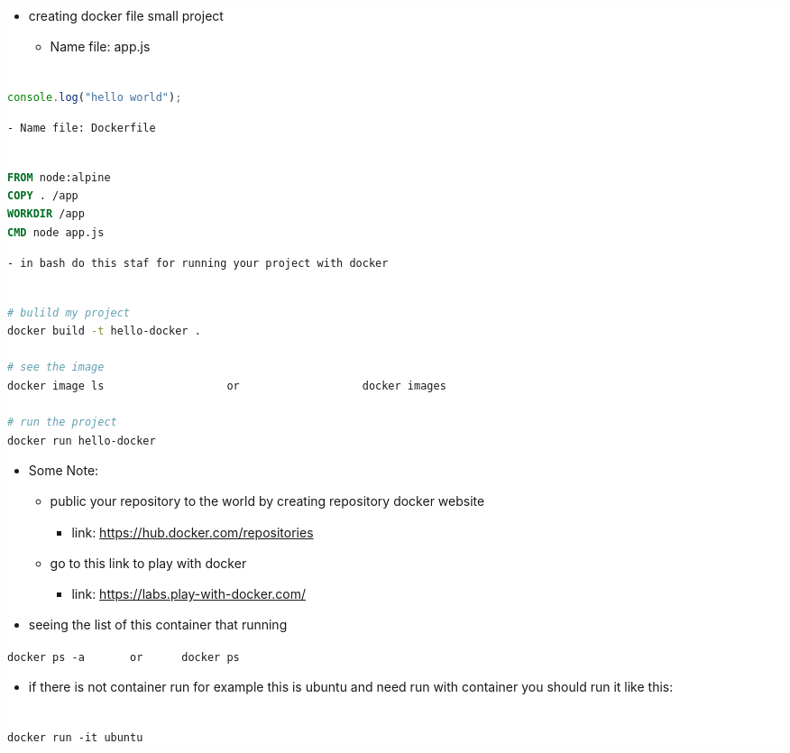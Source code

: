 * creating docker file small project

	- Name file: app.js

```js

console.log("hello world");

```

	- Name file: Dockerfile

```dockerfile

FROM node:alpine
COPY . /app
WORKDIR /app
CMD node app.js

```

	- in bash do this staf for running your project with docker

```bash

# bulild my project
docker build -t hello-docker .

# see the image
docker image ls                   or                   docker images

# run the project
docker run hello-docker

```

* Some Note:

	- public your repository to the world by creating repository docker website
		
		+ link: https://hub.docker.com/repositories

	- go to this link to play with docker 
		
		+ link: https://labs.play-with-docker.com/


* seeing the list of this container that running

```
docker ps -a       or      docker ps

```

* if there is not container run for example this is ubuntu and need run with container you should run it like this:


```

docker run -it ubuntu

```
